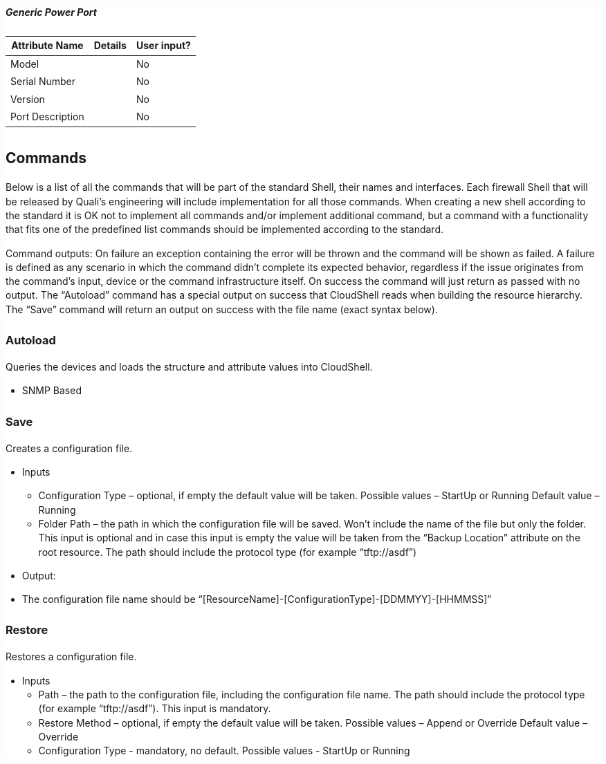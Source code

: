 #####  Generic Power Port

Attribute Name | Details | User input?
--- | --- | ---
Model | | No
Serial Number || No
Version | | No
Port Description | | No



## Commands
Below is a list of all the commands that will be part of the standard Shell, their names and interfaces. Each firewall Shell that will be released by Quali’s engineering will include implementation for all those commands.
When creating a new shell according to the standard it is OK not to implement all commands and/or implement additional command, but a command with a functionality that fits one of the predefined list commands should be implemented according to the standard.

Command outputs: On failure an exception containing the error will be thrown and the command will be shown as failed. A failure is defined as any scenario in which the command didn’t complete its expected behavior, regardless if the issue originates from the command’s input, device or the command infrastructure itself. On success the command will just return as passed with no output. The “Autoload” command has a special output on success that CloudShell reads when building the resource hierarchy. The “Save” command will return an output on success with the file name (exact syntax below).


### Autoload
Queries the devices and loads the structure and attribute values into CloudShell.
  - SNMP Based



### Save
Creates a configuration file.
  - Inputs
      - Configuration Type – optional, if empty the default value will be taken. Possible values – StartUp or Running Default value – Running
      - Folder Path – the path in which the configuration file will be saved. Won’t include the name of the file but only the folder. This input is optional and in case this input is empty the value will be taken from the “Backup Location” attribute on the root resource. The path should include the protocol type (for example “tftp://asdf”)

  - Output: <FullFileName>
   - The configuration file name should be “[ResourceName]-[ConfigurationType]-[DDMMYY]-[HHMMSS]”


### Restore
Restores a configuration file.
   - Inputs
       - Path – the path to the configuration file, including the configuration file name. The path should include the protocol type (for example “tftp://asdf”). This input is mandatory.
       - Restore Method – optional, if empty the default value will be taken. Possible values – Append or Override Default value – Override
       - Configuration Type - mandatory, no default. Possible values - StartUp or Running
